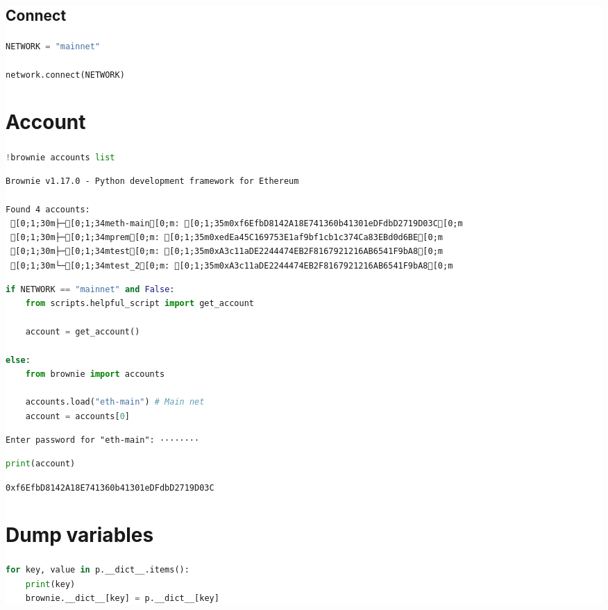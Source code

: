 

## Connect


```python
NETWORK = "mainnet"

network.connect(NETWORK)
```

# Account


```python
!brownie accounts list
```

    Brownie v1.17.0 - Python development framework for Ethereum
    
    Found 4 accounts:
     [0;1;30m├─[0;1;34meth-main[0;m: [0;1;35m0xf6EfbD8142A18E741360b41301eDFdbD2719D03C[0;m
     [0;1;30m├─[0;1;34mprem[0;m: [0;1;35m0xedEa45C169753E1af9bf1cb1c374Ca83EBd0d6BE[0;m
     [0;1;30m├─[0;1;34mtest[0;m: [0;1;35m0xA3c11aDE2244474EB2F8167921216AB6541F9bA8[0;m
     [0;1;30m└─[0;1;34mtest_2[0;m: [0;1;35m0xA3c11aDE2244474EB2F8167921216AB6541F9bA8[0;m



```python
if NETWORK == "mainnet" and False:
    from scripts.helpful_script import get_account

    account = get_account()

else:
    from brownie import accounts

    accounts.load("eth-main") # Main net
    account = accounts[0]

```

    Enter password for "eth-main": ········



```python
print(account)
```

    0xf6EfbD8142A18E741360b41301eDFdbD2719D03C


# Dump variables


```python
for key, value in p.__dict__.items():
    print(key)
    brownie.__dict__[key] = p.__dict__[key]
```
